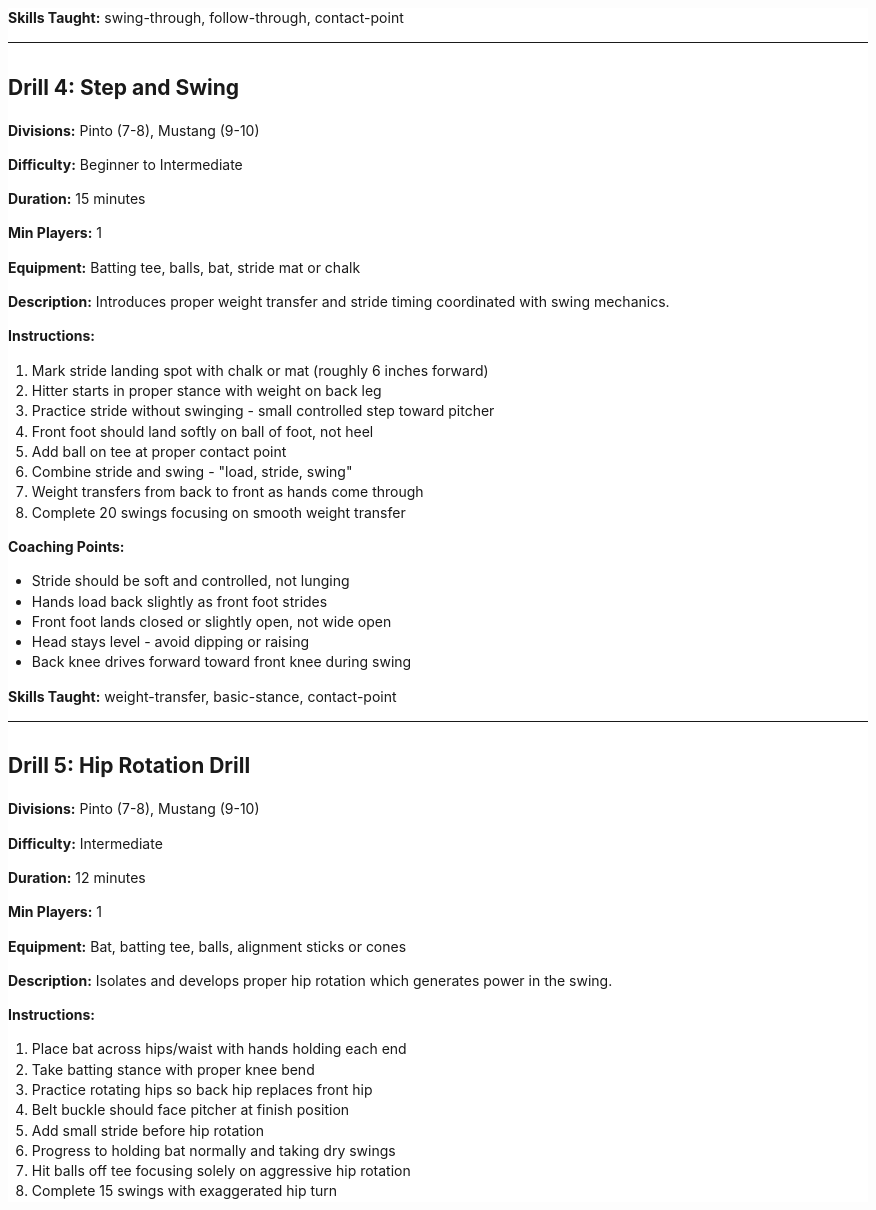 **Skills Taught:** swing-through, follow-through, contact-point

---

## Drill 4: Step and Swing

**Divisions:** Pinto (7-8), Mustang (9-10)

**Difficulty:** Beginner to Intermediate

**Duration:** 15 minutes

**Min Players:** 1

**Equipment:** Batting tee, balls, bat, stride mat or chalk

**Description:** Introduces proper weight transfer and stride timing coordinated with swing mechanics.

**Instructions:**
1. Mark stride landing spot with chalk or mat (roughly 6 inches forward)
2. Hitter starts in proper stance with weight on back leg
3. Practice stride without swinging - small controlled step toward pitcher
4. Front foot should land softly on ball of foot, not heel
5. Add ball on tee at proper contact point
6. Combine stride and swing - "load, stride, swing"
7. Weight transfers from back to front as hands come through
8. Complete 20 swings focusing on smooth weight transfer

**Coaching Points:**
- Stride should be soft and controlled, not lunging
- Hands load back slightly as front foot strides
- Front foot lands closed or slightly open, not wide open
- Head stays level - avoid dipping or raising
- Back knee drives forward toward front knee during swing

**Skills Taught:** weight-transfer, basic-stance, contact-point

---

## Drill 5: Hip Rotation Drill

**Divisions:** Pinto (7-8), Mustang (9-10)

**Difficulty:** Intermediate

**Duration:** 12 minutes

**Min Players:** 1

**Equipment:** Bat, batting tee, balls, alignment sticks or cones

**Description:** Isolates and develops proper hip rotation which generates power in the swing.

**Instructions:**
1. Place bat across hips/waist with hands holding each end
2. Take batting stance with proper knee bend
3. Practice rotating hips so back hip replaces front hip
4. Belt buckle should face pitcher at finish position
5. Add small stride before hip rotation
6. Progress to holding bat normally and taking dry swings
7. Hit balls off tee focusing solely on aggressive hip rotation
8. Complete 15 swings with exaggerated hip turn
